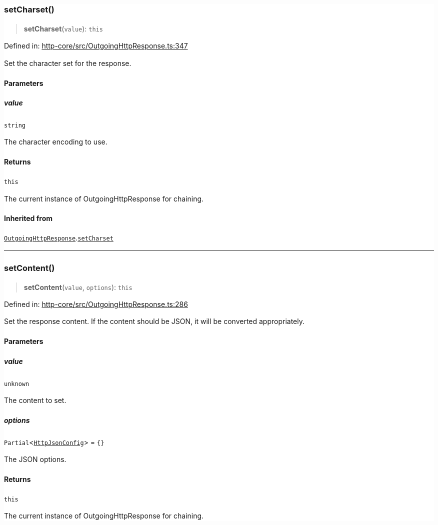### setCharset()

> **setCharset**(`value`): `this`

Defined in: [http-core/src/OutgoingHttpResponse.ts:347](https://github.com/stonemjs/http-core/blob/fb38b6d1cb0bd2bb4e252ff611571ec3c006aa1e/src/OutgoingHttpResponse.ts#L347)

Set the character set for the response.

#### Parameters

##### value

`string`

The character encoding to use.

#### Returns

`this`

The current instance of OutgoingHttpResponse for chaining.

#### Inherited from

[`OutgoingHttpResponse`](../../OutgoingHttpResponse/classes/OutgoingHttpResponse.md).[`setCharset`](../../OutgoingHttpResponse/classes/OutgoingHttpResponse.md#setcharset)

***

### setContent()

> **setContent**(`value`, `options`): `this`

Defined in: [http-core/src/OutgoingHttpResponse.ts:286](https://github.com/stonemjs/http-core/blob/fb38b6d1cb0bd2bb4e252ff611571ec3c006aa1e/src/OutgoingHttpResponse.ts#L286)

Set the response content.
If the content should be JSON, it will be converted appropriately.

#### Parameters

##### value

`unknown`

The content to set.

##### options

`Partial`\<[`HttpJsonConfig`](../../options/HttpConfig/interfaces/HttpJsonConfig.md)\> = `{}`

The JSON options.

#### Returns

`this`

The current instance of OutgoingHttpResponse for chaining.
